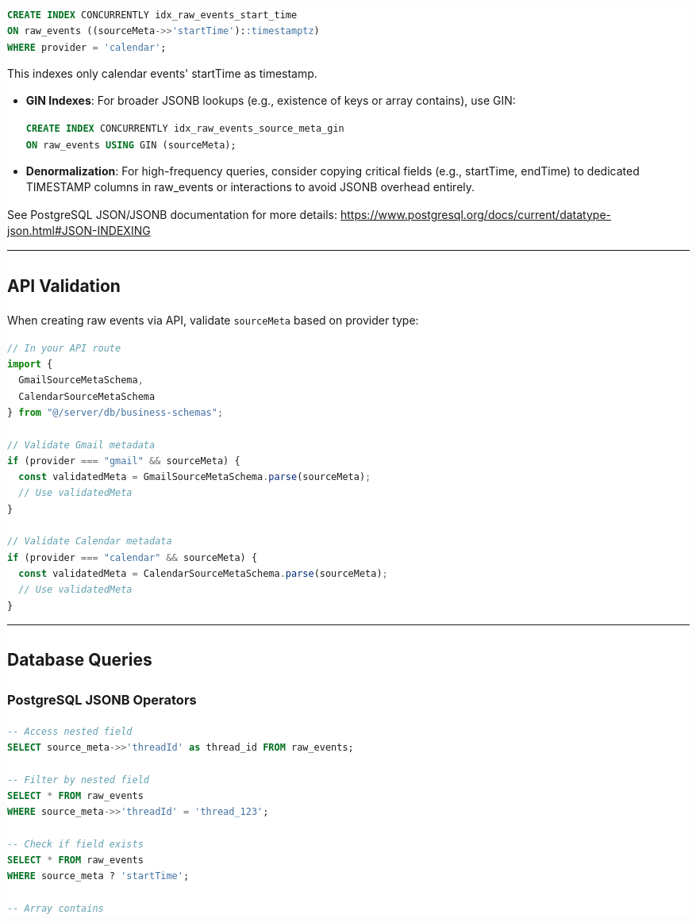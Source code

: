   ```sql
  CREATE INDEX CONCURRENTLY idx_raw_events_start_time 
  ON raw_events ((sourceMeta->>'startTime')::timestamptz)
  WHERE provider = 'calendar';
  ```

  This indexes only calendar events' startTime as timestamp.

- **GIN Indexes**: For broader JSONB lookups (e.g., existence of keys or array contains), use GIN:

  ```sql
  CREATE INDEX CONCURRENTLY idx_raw_events_source_meta_gin 
  ON raw_events USING GIN (sourceMeta);
  ```

- **Denormalization**: For high-frequency queries, consider copying critical fields (e.g., startTime, endTime) to dedicated TIMESTAMP columns in raw_events or interactions to avoid JSONB overhead entirely.

See PostgreSQL JSON/JSONB documentation for more details: <https://www.postgresql.org/docs/current/datatype-json.html#JSON-INDEXING>

---

## API Validation

When creating raw events via API, validate `sourceMeta` based on provider type:

```typescript
// In your API route
import { 
  GmailSourceMetaSchema,
  CalendarSourceMetaSchema 
} from "@/server/db/business-schemas";

// Validate Gmail metadata
if (provider === "gmail" && sourceMeta) {
  const validatedMeta = GmailSourceMetaSchema.parse(sourceMeta);
  // Use validatedMeta
}

// Validate Calendar metadata
if (provider === "calendar" && sourceMeta) {
  const validatedMeta = CalendarSourceMetaSchema.parse(sourceMeta);
  // Use validatedMeta
}
```

---

## Database Queries

### **PostgreSQL JSONB Operators**

```sql
-- Access nested field
SELECT source_meta->>'threadId' as thread_id FROM raw_events;

-- Filter by nested field
SELECT * FROM raw_events 
WHERE source_meta->>'threadId' = 'thread_123';

-- Check if field exists
SELECT * FROM raw_events 
WHERE source_meta ? 'startTime';

-- Array contains
```